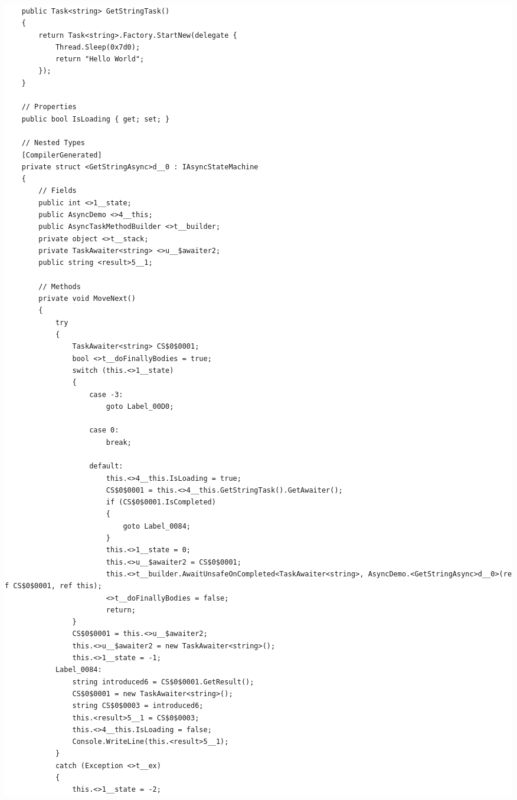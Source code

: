         public Task<string> GetStringTask()
        {
            return Task<string>.Factory.StartNew(delegate {
                Thread.Sleep(0x7d0);
                return "Hello World";
            });
        }

        // Properties
        public bool IsLoading { get; set; }

        // Nested Types
        [CompilerGenerated]
        private struct <GetStringAsync>d__0 : IAsyncStateMachine
        {
            // Fields
            public int <>1__state;
            public AsyncDemo <>4__this;
            public AsyncTaskMethodBuilder <>t__builder;
            private object <>t__stack;
            private TaskAwaiter<string> <>u__$awaiter2;
            public string <result>5__1;

            // Methods
            private void MoveNext()
            {
                try
                {
                    TaskAwaiter<string> CS$0$0001;
                    bool <>t__doFinallyBodies = true;
                    switch (this.<>1__state)
                    {
                        case -3:
                            goto Label_00D0;

                        case 0:
                            break;

                        default:
                            this.<>4__this.IsLoading = true;
                            CS$0$0001 = this.<>4__this.GetStringTask().GetAwaiter();
                            if (CS$0$0001.IsCompleted)
                            {
                                goto Label_0084;
                            }
                            this.<>1__state = 0;
                            this.<>u__$awaiter2 = CS$0$0001;
                            this.<>t__builder.AwaitUnsafeOnCompleted<TaskAwaiter<string>, AsyncDemo.<GetStringAsync>d__0>(ref CS$0$0001, ref this);
                            <>t__doFinallyBodies = false;
                            return;
                    }
                    CS$0$0001 = this.<>u__$awaiter2;
                    this.<>u__$awaiter2 = new TaskAwaiter<string>();
                    this.<>1__state = -1;
                Label_0084:
                    string introduced6 = CS$0$0001.GetResult();
                    CS$0$0001 = new TaskAwaiter<string>();
                    string CS$0$0003 = introduced6;
                    this.<result>5__1 = CS$0$0003;
                    this.<>4__this.IsLoading = false;
                    Console.WriteLine(this.<result>5__1);
                }
                catch (Exception <>t__ex)
                {
                    this.<>1__state = -2;
